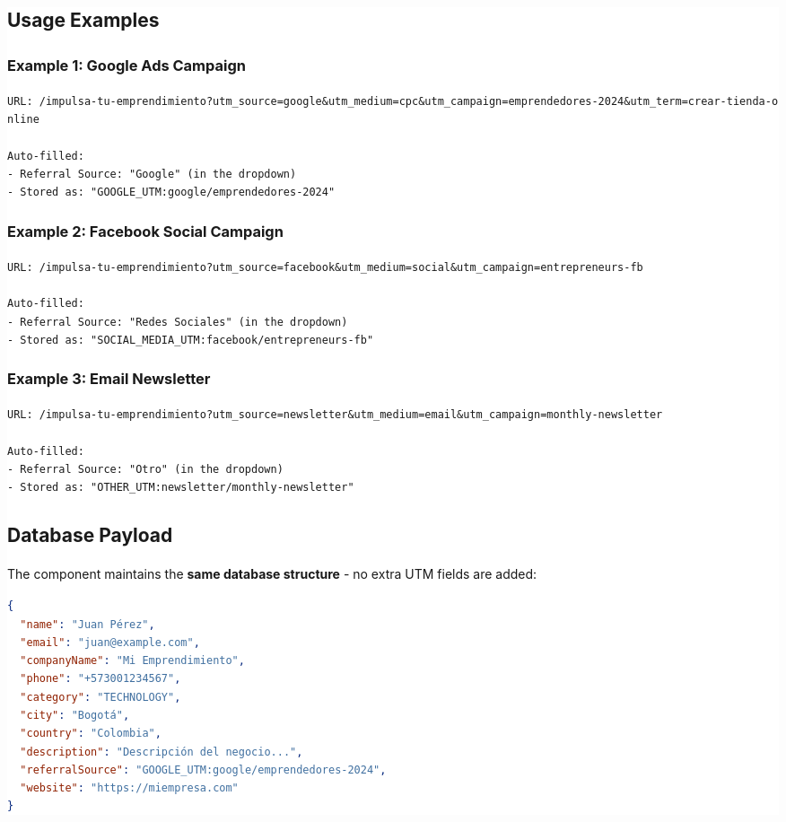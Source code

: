 ## Usage Examples

### Example 1: Google Ads Campaign

```
URL: /impulsa-tu-emprendimiento?utm_source=google&utm_medium=cpc&utm_campaign=emprendedores-2024&utm_term=crear-tienda-online

Auto-filled:
- Referral Source: "Google" (in the dropdown)
- Stored as: "GOOGLE_UTM:google/emprendedores-2024"
```

### Example 2: Facebook Social Campaign

```
URL: /impulsa-tu-emprendimiento?utm_source=facebook&utm_medium=social&utm_campaign=entrepreneurs-fb

Auto-filled:
- Referral Source: "Redes Sociales" (in the dropdown)
- Stored as: "SOCIAL_MEDIA_UTM:facebook/entrepreneurs-fb"
```

### Example 3: Email Newsletter

```
URL: /impulsa-tu-emprendimiento?utm_source=newsletter&utm_medium=email&utm_campaign=monthly-newsletter

Auto-filled:
- Referral Source: "Otro" (in the dropdown)
- Stored as: "OTHER_UTM:newsletter/monthly-newsletter"
```

## Database Payload

The component maintains the **same database structure** - no extra UTM fields are added:

```json
{
  "name": "Juan Pérez",
  "email": "juan@example.com",
  "companyName": "Mi Emprendimiento",
  "phone": "+573001234567",
  "category": "TECHNOLOGY",
  "city": "Bogotá",
  "country": "Colombia",
  "description": "Descripción del negocio...",
  "referralSource": "GOOGLE_UTM:google/emprendedores-2024",
  "website": "https://miempresa.com"
}
```
